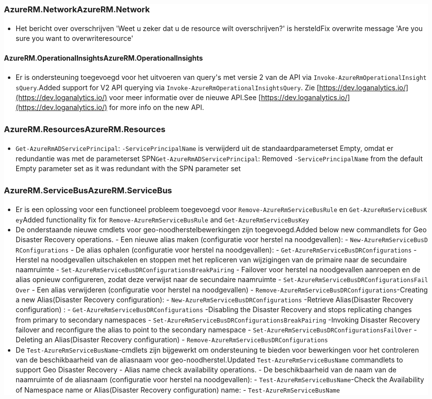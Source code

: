 ### <a name="azurermnetwork"></a><span data-ttu-id="71c30-138">AzureRM.Network</span><span class="sxs-lookup"><span data-stu-id="71c30-138">AzureRM.Network</span></span>
* <span data-ttu-id="71c30-139">Het bericht over overschrijven 'Weet u zeker dat u de resource wilt overschrijven?' is hersteld</span><span class="sxs-lookup"><span data-stu-id="71c30-139">Fix overwrite message 'Are you sure you want to overwriteresource'</span></span>

#### <a name="azurermoperationalinsights"></a><span data-ttu-id="71c30-140">AzureRM.OperationalInsights</span><span class="sxs-lookup"><span data-stu-id="71c30-140">AzureRM.OperationalInsights</span></span>
* <span data-ttu-id="71c30-141">Er is ondersteuning toegevoegd voor het uitvoeren van query's met versie 2 van de API via `Invoke-AzureRmOperationalInsightsQuery`.</span><span class="sxs-lookup"><span data-stu-id="71c30-141">Added support for V2 API querying via `Invoke-AzureRmOperationalInsightsQuery`.</span></span> <span data-ttu-id="71c30-142">Zie [https://dev.loganalytics.io/](https://dev.loganalytics.io/) voor meer informatie over de nieuwe API.</span><span class="sxs-lookup"><span data-stu-id="71c30-142">See [https://dev.loganalytics.io/](https://dev.loganalytics.io/) for more info on the new API.</span></span>

### <a name="azurermresources"></a><span data-ttu-id="71c30-143">AzureRM.Resources</span><span class="sxs-lookup"><span data-stu-id="71c30-143">AzureRM.Resources</span></span>
* <span data-ttu-id="71c30-144">`Get-AzureRmADServicePrincipal`: `-ServicePrincipalName` is verwijderd uit de standaardparameterset Empty, omdat er redundantie was met de parameterset SPN</span><span class="sxs-lookup"><span data-stu-id="71c30-144">`Get-AzureRmADServicePrincipal`: Removed `-ServicePrincipalName` from the default Empty parameter set as it was redundant with the SPN parameter set</span></span>

### <a name="azurermservicebus"></a><span data-ttu-id="71c30-145">AzureRM.ServiceBus</span><span class="sxs-lookup"><span data-stu-id="71c30-145">AzureRM.ServiceBus</span></span>
* <span data-ttu-id="71c30-146">Er is een oplossing voor een functioneel probleem toegevoegd voor `Remove-AzureRmServiceBusRule` en `Get-AzureRmServiceBusKey`</span><span class="sxs-lookup"><span data-stu-id="71c30-146">Added functionality fix for `Remove-AzureRmServiceBusRule` and `Get-AzureRmServiceBusKey`</span></span>
* <span data-ttu-id="71c30-147">De onderstaande nieuwe cmdlets voor geo-noodherstelbewerkingen zijn toegevoegd.</span><span class="sxs-lookup"><span data-stu-id="71c30-147">Added below new commandlets for Geo Disaster Recovery operations.</span></span>
    <span data-ttu-id="71c30-148">- Een nieuwe alias maken (configuratie voor herstel na noodgevallen): - `New-AzureRmServiceBusDRConfigurations` - De alias ophalen (configuratie voor herstel na noodgevallen): - `Get-AzureRmServiceBusDRConfigurations` - Herstel na noodgevallen uitschakelen en stoppen met het repliceren van wijzigingen van de primaire naar de secundaire naamruimte - `Set-AzureRmServiceBusDRConfigurationsBreakPairing` - Failover voor herstel na noodgevallen aanroepen en de alias opnieuw configureren, zodat deze verwijst naar de secundaire naamruimte - `Set-AzureRmServiceBusDRConfigurationsFailOver` - Een alias verwijderen (configuratie voor herstel na noodgevallen) - `Remove-AzureRmServiceBusDRConfigurations`</span><span class="sxs-lookup"><span data-stu-id="71c30-148">-Creating a new Alias(Disaster Recovery configuration): - `New-AzureRmServiceBusDRConfigurations` -Retrieve Alias(Disaster Recovery configuration) : - `Get-AzureRmServiceBusDRConfigurations` -Disabling the Disaster Recovery and stops replicating changes from primary to secondary namespaces - `Set-AzureRmServiceBusDRConfigurationsBreakPairing` -Invoking Disaster Recovery failover and reconfigure the alias to point to the secondary namespace - `Set-AzureRmServiceBusDRConfigurationsFailOver` -Deleting an Alias(Disaster Recovery configuration) - `Remove-AzureRmServiceBusDRConfigurations`</span></span>
* <span data-ttu-id="71c30-149">De `Test-AzureRmServiceBusName`-cmdlets zijn bijgewerkt om ondersteuning te bieden voor bewerkingen voor het controleren van de beschikbaarheid van de aliasnaam voor geo-noodherstel.</span><span class="sxs-lookup"><span data-stu-id="71c30-149">Updated `Test-AzureRmServiceBusName` commandlets to support Geo Disaster Recovery - Alias name check availability operations.</span></span>
    <span data-ttu-id="71c30-150">- De beschikbaarheid van de naam van de naamruimte of de aliasnaam (configuratie voor herstel na noodgevallen): - `Test-AzureRmServiceBusName`</span><span class="sxs-lookup"><span data-stu-id="71c30-150">-Check the Availability of Namespace name or Alias(Disaster Recovery configuration) name: - `Test-AzureRmServiceBusName`</span></span>
